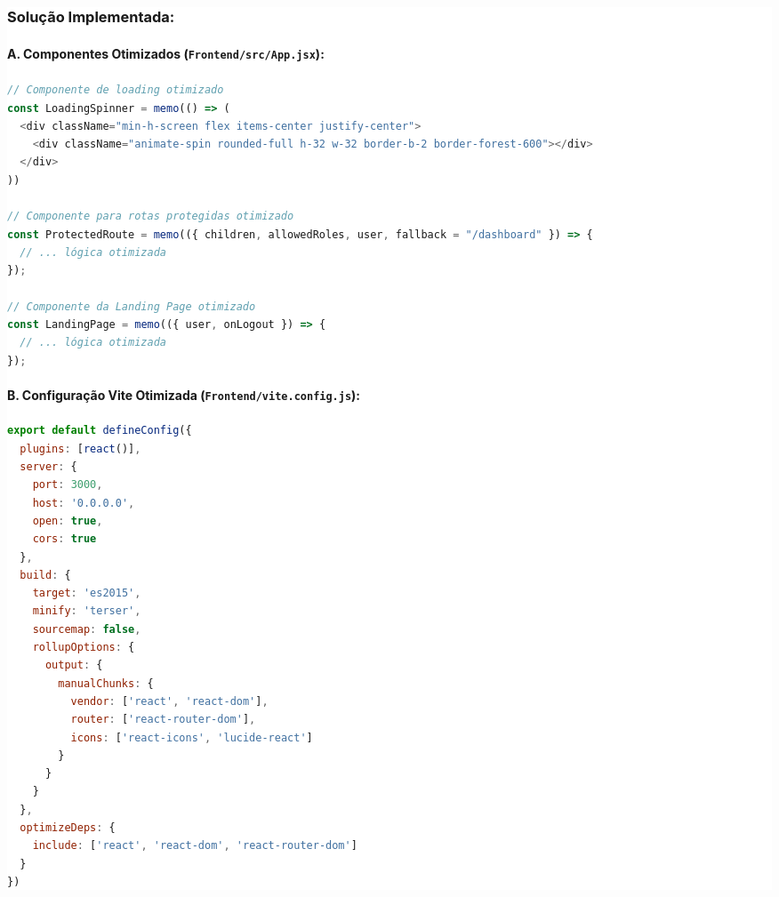 ### **Solução Implementada:**

#### **A. Componentes Otimizados (`Frontend/src/App.jsx`):**
```javascript
// Componente de loading otimizado
const LoadingSpinner = memo(() => (
  <div className="min-h-screen flex items-center justify-center">
    <div className="animate-spin rounded-full h-32 w-32 border-b-2 border-forest-600"></div>
  </div>
))

// Componente para rotas protegidas otimizado
const ProtectedRoute = memo(({ children, allowedRoles, user, fallback = "/dashboard" }) => {
  // ... lógica otimizada
});

// Componente da Landing Page otimizado
const LandingPage = memo(({ user, onLogout }) => {
  // ... lógica otimizada
});
```

#### **B. Configuração Vite Otimizada (`Frontend/vite.config.js`):**
```javascript
export default defineConfig({
  plugins: [react()],
  server: {
    port: 3000,
    host: '0.0.0.0',
    open: true,
    cors: true
  },
  build: {
    target: 'es2015',
    minify: 'terser',
    sourcemap: false,
    rollupOptions: {
      output: {
        manualChunks: {
          vendor: ['react', 'react-dom'],
          router: ['react-router-dom'],
          icons: ['react-icons', 'lucide-react']
        }
      }
    }
  },
  optimizeDeps: {
    include: ['react', 'react-dom', 'react-router-dom']
  }
})
```
